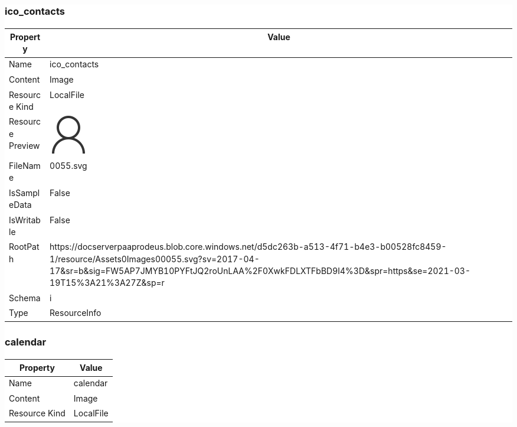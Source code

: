 ### ico\_contacts

| Property         | Value                                                                                                                                                                                                                                                           |
| ---------------- | --------------------------------------------------------------------------------------------------------------------------------------------------------------------------------------------------------------------------------------------------------------- |
| Name             | ico\_contacts                                                                                                                                                                                                                                                   |
| Content          | Image                                                                                                                                                                                                                                                           |
| Resource Kind    | LocalFile                                                                                                                                                                                                                                                       |
| Resource Preview | ![ico\_contacts](resources/0055.svg)                                                                                                                                                                                                                            |
| FileName         | 0055.svg                                                                                                                                                                                                                                                        |
| IsSampleData     | False                                                                                                                                                                                                                                                           |
| IsWritable       | False                                                                                                                                                                                                                                                           |
| RootPath         | https:\/\/docserverpaaprodeus.blob.core.windows.net\/d5dc263b\-a513\-4f71\-b4e3\-b00528fc8459\-1\/resource\/Assets0Images00055.svg?sv\=2017\-04\-17&sr\=b&sig\=FW5AP7JMYB10PYFtJQ2roUnLAA%2F0XwkFDLXTFbBD9I4%3D&spr\=https&se\=2021\-03\-19T15%3A21%3A27Z&sp\=r |
| Schema           | i                                                                                                                                                                                                                                                               |
| Type             | ResourceInfo                                                                                                                                                                                                                                                    |

### calendar

| Property         | Value                                                                                                                                                                                                                                                           |
| ---------------- | --------------------------------------------------------------------------------------------------------------------------------------------------------------------------------------------------------------------------------------------------------------- |
| Name             | calendar                                                                                                                                                                                                                                                        |
| Content          | Image                                                                                                                                                                                                                                                           |
| Resource Kind    | LocalFile                                                                                                                                                                                                                                                       |